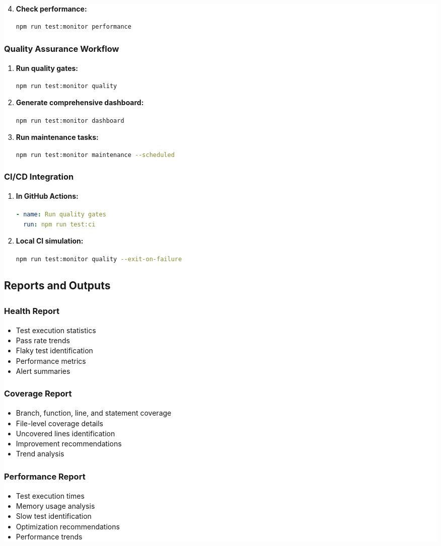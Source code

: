 4. **Check performance:**
   ```bash
   npm run test:monitor performance
   ```

### Quality Assurance Workflow

1. **Run quality gates:**
   ```bash
   npm run test:monitor quality
   ```

2. **Generate comprehensive dashboard:**
   ```bash
   npm run test:monitor dashboard
   ```

3. **Run maintenance tasks:**
   ```bash
   npm run test:monitor maintenance --scheduled
   ```

### CI/CD Integration

1. **In GitHub Actions:**
   ```yaml
   - name: Run quality gates
     run: npm run test:ci
   ```

2. **Local CI simulation:**
   ```bash
   npm run test:monitor quality --exit-on-failure
   ```

## Reports and Outputs

### Health Report
- Test execution statistics
- Pass rate trends
- Flaky test identification
- Performance metrics
- Alert summaries

### Coverage Report
- Branch, function, line, and statement coverage
- File-level coverage details
- Uncovered lines identification
- Improvement recommendations
- Trend analysis

### Performance Report
- Test execution times
- Memory usage analysis
- Slow test identification
- Optimization recommendations
- Performance trends

